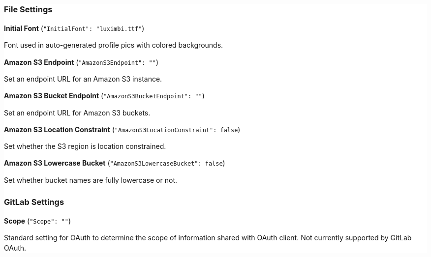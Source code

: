 ### File Settings

**Initial Font** (`"InitialFont": "luximbi.ttf"`)  

Font used in auto-generated profile pics with colored backgrounds.

**Amazon S3 Endpoint** (`"AmazonS3Endpoint": ""`)  

Set an endpoint URL for an Amazon S3 instance.

**Amazon S3 Bucket Endpoint** (`"AmazonS3BucketEndpoint": ""`)  

Set an endpoint URL for Amazon S3 buckets.

**Amazon S3 Location Constraint** (`"AmazonS3LocationConstraint": false`)  

Set whether the S3 region is location constrained.

**Amazon S3 Lowercase Bucket** (`"AmazonS3LowercaseBucket": false`)    

Set whether bucket names are fully lowercase or not.

### GitLab Settings

**Scope** (`"Scope": ""`)  

Standard setting for OAuth to determine the scope of information shared with OAuth client. Not currently supported by GitLab OAuth.
